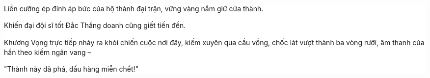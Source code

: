 Liền cưỡng ép đỉnh áp bức của hộ thành đại trận, vững vàng nắm giữ cửa thành.

Khiến đại đội sĩ tốt Đắc Thắng doanh cũng giết tiến đến.

Khương Vọng trực tiếp nhảy ra khỏi chiến cuộc nơi đây, kiếm xuyên qua cầu vồng, chốc lát vượt thành ba vòng rưỡi, âm thanh của hắn theo kiếm ngân vang –

"Thành này đã phá, đầu hàng miễn chết!"